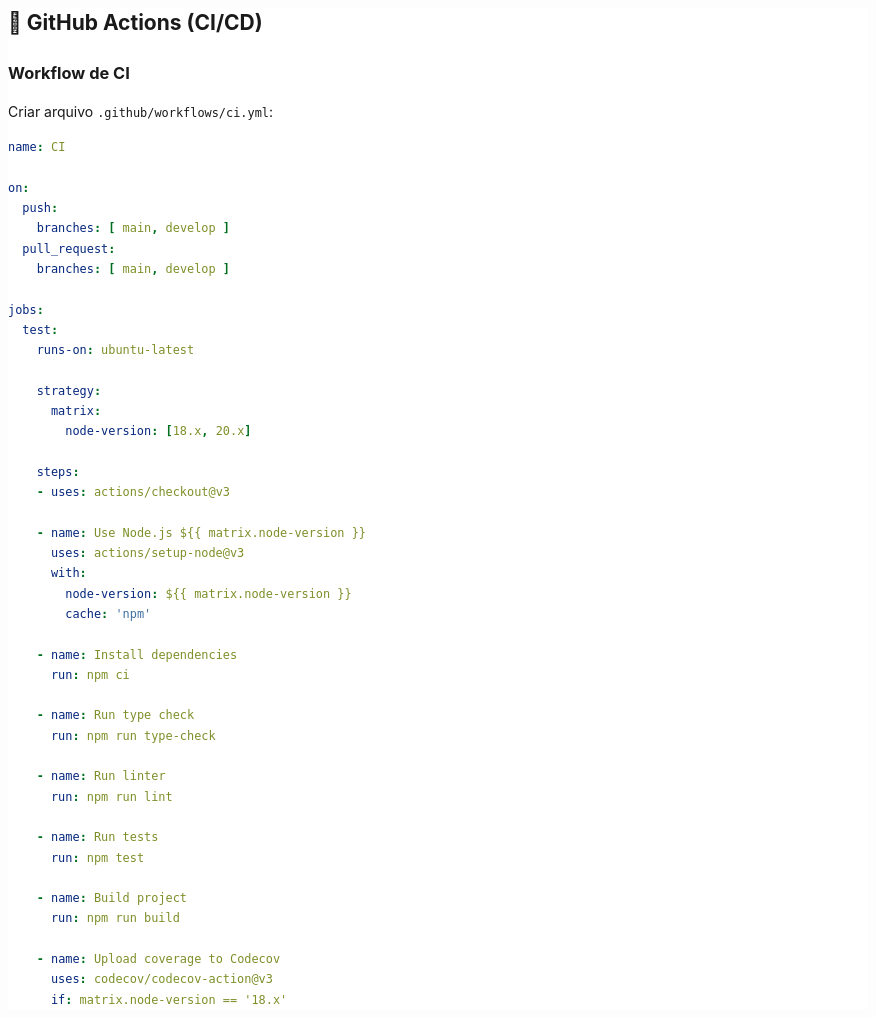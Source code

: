 ## 🔧 GitHub Actions (CI/CD)

### Workflow de CI

Criar arquivo `.github/workflows/ci.yml`:

```yaml
name: CI

on:
  push:
    branches: [ main, develop ]
  pull_request:
    branches: [ main, develop ]

jobs:
  test:
    runs-on: ubuntu-latest
    
    strategy:
      matrix:
        node-version: [18.x, 20.x]
    
    steps:
    - uses: actions/checkout@v3
    
    - name: Use Node.js ${{ matrix.node-version }}
      uses: actions/setup-node@v3
      with:
        node-version: ${{ matrix.node-version }}
        cache: 'npm'
    
    - name: Install dependencies
      run: npm ci
    
    - name: Run type check
      run: npm run type-check
    
    - name: Run linter
      run: npm run lint
    
    - name: Run tests
      run: npm test
    
    - name: Build project
      run: npm run build
      
    - name: Upload coverage to Codecov
      uses: codecov/codecov-action@v3
      if: matrix.node-version == '18.x'
```

